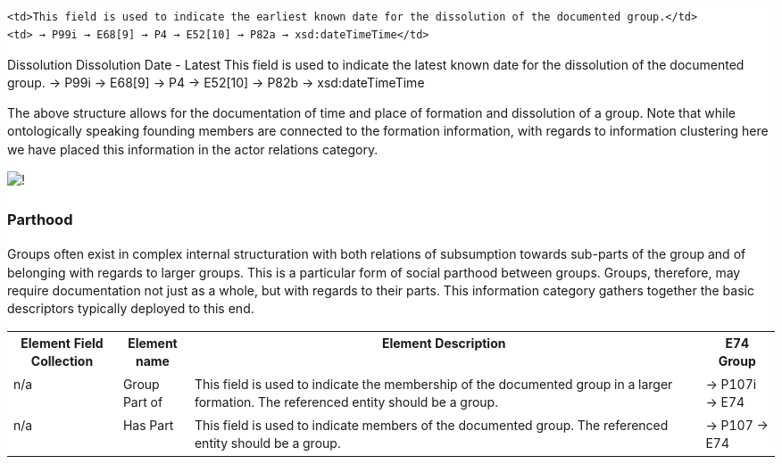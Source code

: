     <td>This field is used to indicate the earliest known date for the dissolution of the documented group.</td>
    <td> → P99i → E68[9] → P4 → E52[10] → P82a → xsd:dateTimeTime</td>
  </tr>
  <tr>
    <td>Dissolution</td>
    <td>Dissolution Date - Latest</td>
    <td>This field is used to indicate the latest known date for the dissolution of the documented group.</td>
    <td> → P99i → E68[9] → P4 → E52[10] → P82b → xsd:dateTimeTime</td>
  </tr>
</table>


The above structure allows for the documentation of time and place of formation and dissolution of a group. Note that while ontologically speaking founding members are connected to the formation information, with regards to information clustering here we have placed this information in the actor relations category.

![!](https://workspace.digitale-diathek.net/confluence/rest/gliffy/1.0/embeddedDiagrams/0074cbe6-a54f-4487-a7de-4ae8fbf22169.png)

### Parthood

Groups often exist in complex internal structuration with both relations of subsumption towards sub-parts of the group and of belonging with regards to larger groups. This is a particular form of social parthood between groups. Groups, therefore, may require documentation not just as a whole, but with regards to their parts. This information category gathers together the basic descriptors typically deployed to this end.  

<table>
  <tr>
    <th>Element Field Collection</th>
    <th>Element name</th>
    <th>Element Description</th>
    <th>E74 Group</th>
  </tr>
  <tr>
    <td>n/a</td>
    <td>Group Part of</td>
    <td>This field is used to indicate the membership of the documented group in a larger formation. The referenced entity should be a group.</td>
    <td> → P107i → E74</td>
  </tr>
  <tr>
    <td>n/a</td>
    <td>Has Part</td>
    <td>This field is used to indicate members of the documented group. The referenced entity should be a group.</td>
    <td> → P107 → E74</td>
  </tr>
</table>

